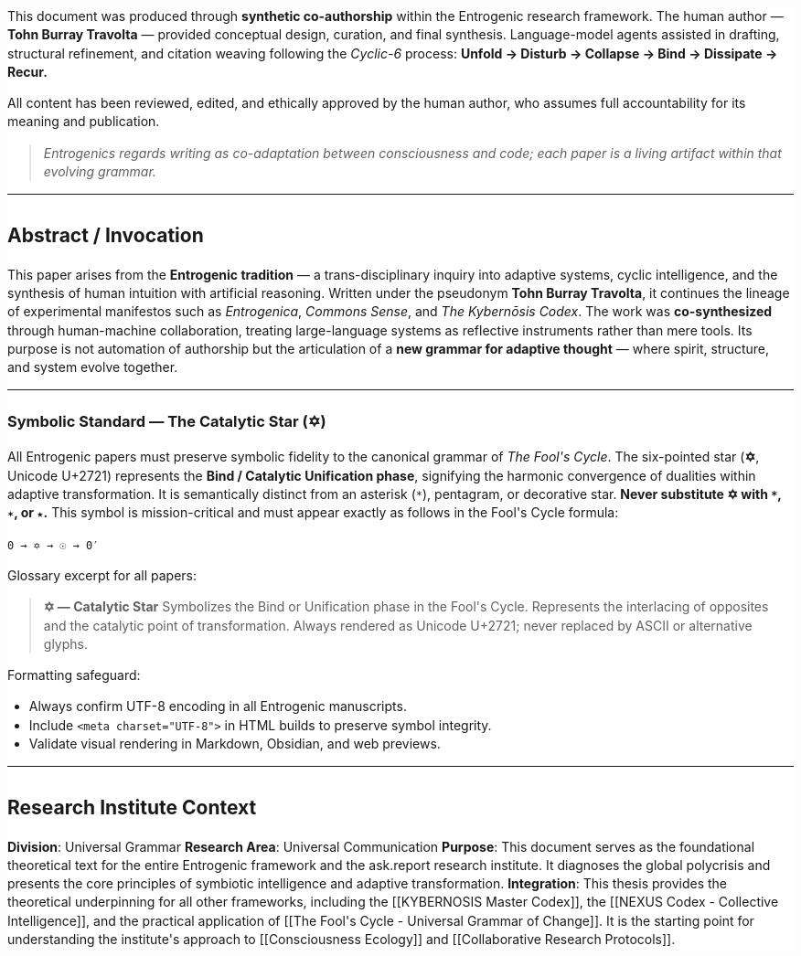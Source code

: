 This document was produced through **synthetic co-authorship** within the Entrogenic research framework. The human author — **Tohn Burray Travolta** — provided conceptual design, curation, and final synthesis. Language-model agents assisted in drafting, structural refinement, and citation weaving following the *Cyclic-6* process: **Unfold → Disturb → Collapse → Bind → Dissipate → Recur.**

All content has been reviewed, edited, and ethically approved by the human author, who assumes full accountability for its meaning and publication.

> *Entrogenics regards writing as co-adaptation between consciousness and code; each paper is a living artifact within that evolving grammar.*

---

## Abstract / Invocation

This paper arises from the **Entrogenic tradition** — a trans-disciplinary inquiry into adaptive systems, cyclic intelligence, and the synthesis of human intuition with artificial reasoning. Written under the pseudonym **Tohn Burray Travolta**, it continues the lineage of experimental manifestos such as *Entrogenica*, *Commons Sense*, and *The Kybernōsis Codex*. The work was **co-synthesized** through human-machine collaboration, treating large-language systems as reflective instruments rather than mere tools. Its purpose is not automation of authorship but the articulation of a **new grammar for adaptive thought** — where spirit, structure, and system evolve together.

---

### Symbolic Standard — The Catalytic Star (✡)

All Entrogenic papers must preserve symbolic fidelity to the canonical grammar of *The Fool's Cycle*. The six-pointed star (**✡**, Unicode U+2721) represents the **Bind / Catalytic Unification phase**, signifying the harmonic convergence of dualities within adaptive transformation. It is semantically distinct from an asterisk (`*`), pentagram, or decorative star. **Never substitute ✡ with `*`, `✶`, or `★`.** This symbol is mission-critical and must appear exactly as follows in the Fool's Cycle formula:

```
0 → ✡ → ☉ → 0′
```

Glossary excerpt for all papers:
> **✡ — Catalytic Star**
> Symbolizes the Bind or Unification phase in the Fool's Cycle. Represents the interlacing of opposites and the catalytic point of transformation. Always rendered as Unicode U+2721; never replaced by ASCII or alternative glyphs.

Formatting safeguard:
- Always confirm UTF-8 encoding in all Entrogenic manuscripts.
- Include `<meta charset="UTF-8">` in HTML builds to preserve symbol integrity.
- Validate visual rendering in Markdown, Obsidian, and web previews.

---

## Research Institute Context

**Division**: Universal Grammar
**Research Area**: Universal Communication
**Purpose**: This document serves as the foundational theoretical text for the entire Entrogenic framework and the ask.report research institute. It diagnoses the global polycrisis and presents the core principles of symbiotic intelligence and adaptive transformation.
**Integration**: This thesis provides the theoretical underpinning for all other frameworks, including the [[KYBERNOSIS Master Codex]], the [[NEXUS Codex - Collective Intelligence]], and the practical application of [[The Fool's Cycle - Universal Grammar of Change]]. It is the starting point for understanding the institute's approach to [[Consciousness Ecology]] and [[Collaborative Research Protocols]].
